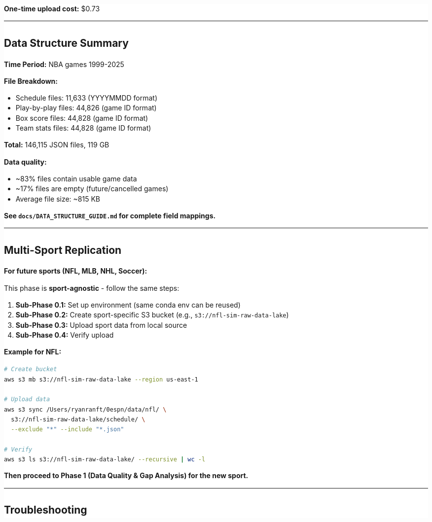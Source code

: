 **One-time upload cost:** $0.73

---

## Data Structure Summary

**Time Period:** NBA games 1999-2025

**File Breakdown:**
- Schedule files: 11,633 (YYYYMMDD format)
- Play-by-play files: 44,826 (game ID format)
- Box score files: 44,828 (game ID format)
- Team stats files: 44,828 (game ID format)

**Total:** 146,115 JSON files, 119 GB

**Data quality:**
- ~83% files contain usable game data
- ~17% files are empty (future/cancelled games)
- Average file size: ~815 KB

**See `docs/DATA_STRUCTURE_GUIDE.md` for complete field mappings.**

---

## Multi-Sport Replication

**For future sports (NFL, MLB, NHL, Soccer):**

This phase is **sport-agnostic** - follow the same steps:

1. **Sub-Phase 0.1:** Set up environment (same conda env can be reused)
2. **Sub-Phase 0.2:** Create sport-specific S3 bucket (e.g., `s3://nfl-sim-raw-data-lake`)
3. **Sub-Phase 0.3:** Upload sport data from local source
4. **Sub-Phase 0.4:** Verify upload

**Example for NFL:**
```bash
# Create bucket
aws s3 mb s3://nfl-sim-raw-data-lake --region us-east-1

# Upload data
aws s3 sync /Users/ryanranft/0espn/data/nfl/ \
  s3://nfl-sim-raw-data-lake/schedule/ \
  --exclude "*" --include "*.json"

# Verify
aws s3 ls s3://nfl-sim-raw-data-lake/ --recursive | wc -l
```

**Then proceed to Phase 1 (Data Quality & Gap Analysis) for the new sport.**

---

## Troubleshooting

